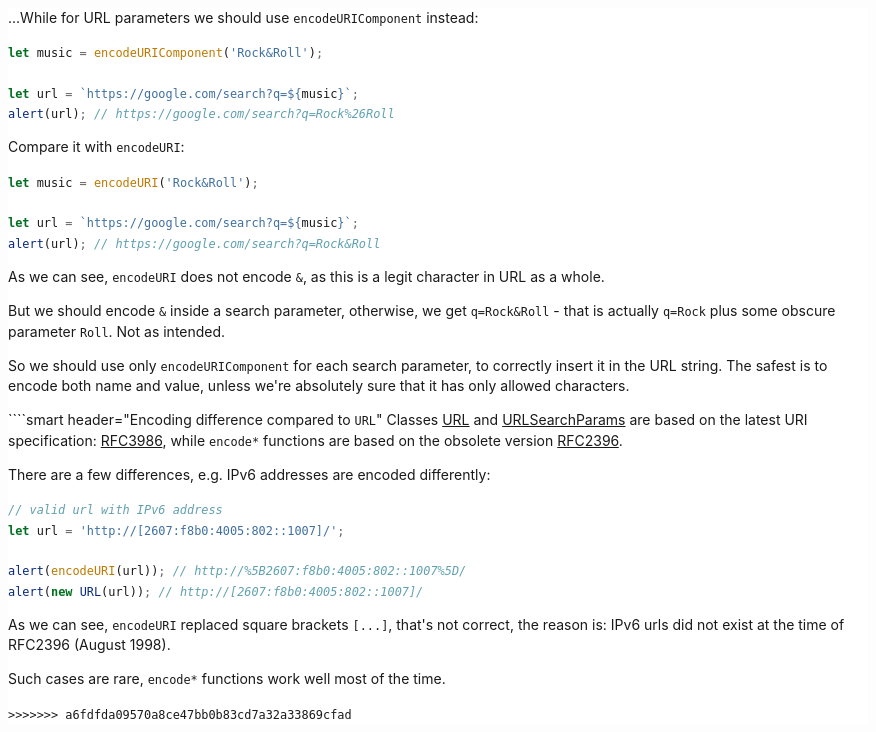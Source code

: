 ...While for URL parameters we should use `encodeURIComponent` instead:

```js run
let music = encodeURIComponent('Rock&Roll');

let url = `https://google.com/search?q=${music}`;
alert(url); // https://google.com/search?q=Rock%26Roll
```

Compare it with `encodeURI`:

```js run
let music = encodeURI('Rock&Roll');

let url = `https://google.com/search?q=${music}`;
alert(url); // https://google.com/search?q=Rock&Roll
```

As we can see, `encodeURI` does not encode `&`, as this is a legit character in URL as a whole.

But we should encode `&` inside a search parameter, otherwise, we get `q=Rock&Roll` - that is actually `q=Rock` plus some obscure parameter `Roll`. Not as intended.

So we should use only `encodeURIComponent` for each search parameter, to correctly insert it in the URL string. The safest is to encode both name and value, unless we're absolutely sure that it has only allowed characters.

````smart header="Encoding difference compared to `URL`"
Classes [URL](https://url.spec.whatwg.org/#url-class) and [URLSearchParams](https://url.spec.whatwg.org/#interface-urlsearchparams) are based on the latest URI specification: [RFC3986](https://tools.ietf.org/html/rfc3986), while `encode*` functions are based on the obsolete version [RFC2396](https://www.ietf.org/rfc/rfc2396.txt).

There are a few differences, e.g. IPv6 addresses are encoded differently:

```js run
// valid url with IPv6 address
let url = 'http://[2607:f8b0:4005:802::1007]/';

alert(encodeURI(url)); // http://%5B2607:f8b0:4005:802::1007%5D/
alert(new URL(url)); // http://[2607:f8b0:4005:802::1007]/
```

As we can see, `encodeURI` replaced square brackets `[...]`, that's not correct, the reason is: IPv6 urls did not exist at the time of RFC2396 (August 1998).

Such cases are rare, `encode*` functions work well most of the time.
````
>>>>>>> a6fdfda09570a8ce47bb0b83cd7a32a33869cfad
